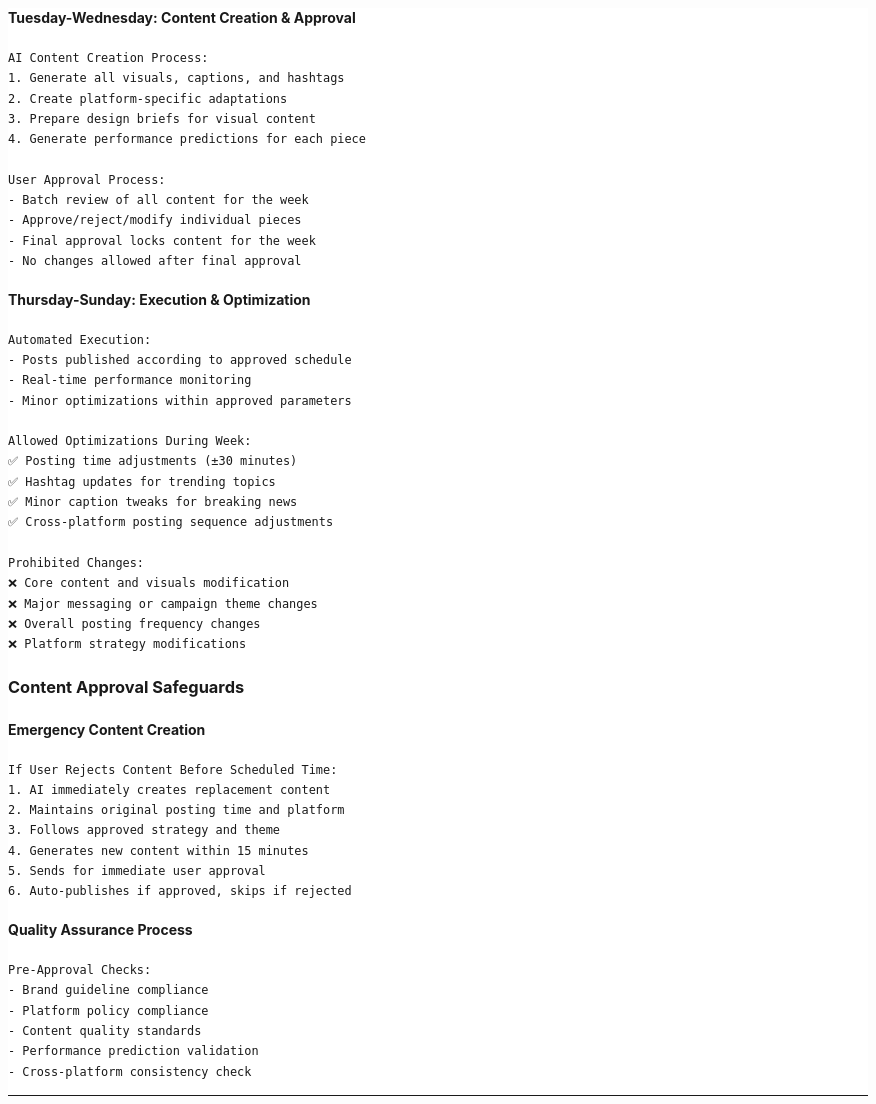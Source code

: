 #### Tuesday-Wednesday: Content Creation & Approval
```
AI Content Creation Process:
1. Generate all visuals, captions, and hashtags
2. Create platform-specific adaptations
3. Prepare design briefs for visual content
4. Generate performance predictions for each piece

User Approval Process:
- Batch review of all content for the week
- Approve/reject/modify individual pieces
- Final approval locks content for the week
- No changes allowed after final approval
```

#### Thursday-Sunday: Execution & Optimization
```
Automated Execution:
- Posts published according to approved schedule
- Real-time performance monitoring
- Minor optimizations within approved parameters

Allowed Optimizations During Week:
✅ Posting time adjustments (±30 minutes)
✅ Hashtag updates for trending topics
✅ Minor caption tweaks for breaking news
✅ Cross-platform posting sequence adjustments

Prohibited Changes:
❌ Core content and visuals modification
❌ Major messaging or campaign theme changes
❌ Overall posting frequency changes
❌ Platform strategy modifications
```

### Content Approval Safeguards

#### Emergency Content Creation
```
If User Rejects Content Before Scheduled Time:
1. AI immediately creates replacement content
2. Maintains original posting time and platform
3. Follows approved strategy and theme
4. Generates new content within 15 minutes
5. Sends for immediate user approval
6. Auto-publishes if approved, skips if rejected
```

#### Quality Assurance Process
```
Pre-Approval Checks:
- Brand guideline compliance
- Platform policy compliance
- Content quality standards
- Performance prediction validation
- Cross-platform consistency check
```

---